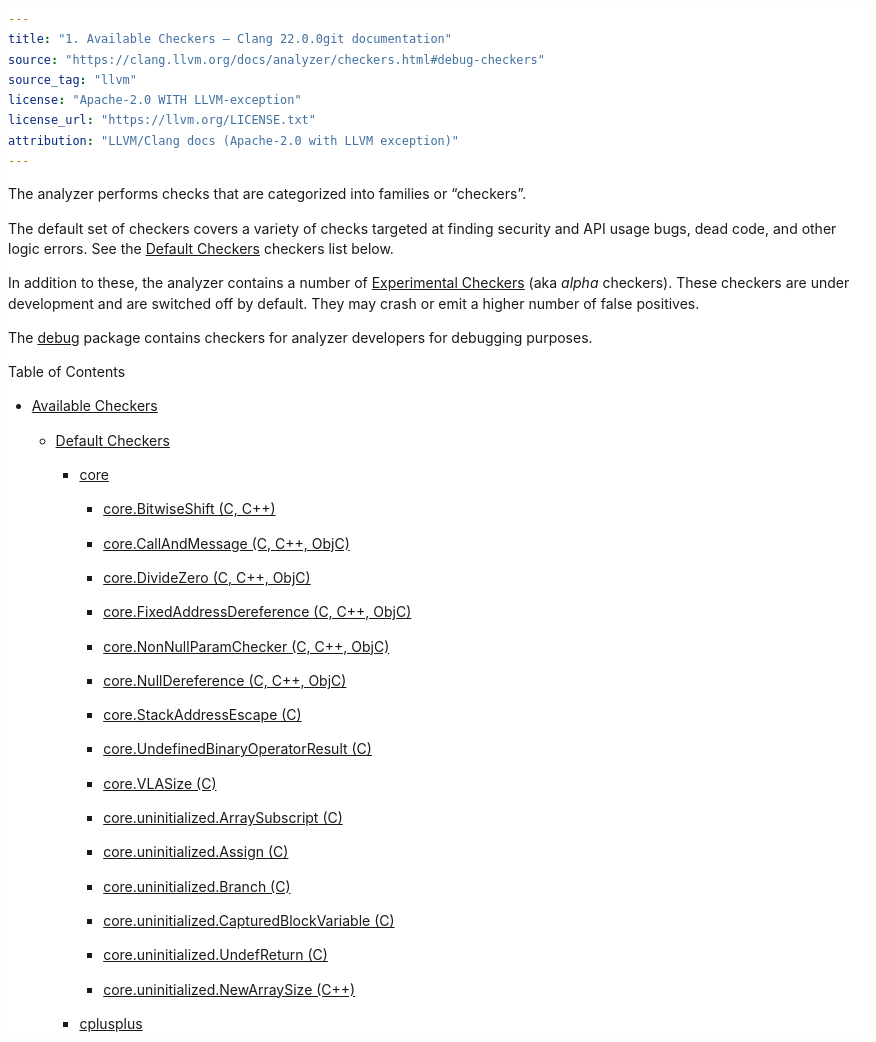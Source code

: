 ```yaml
---
title: "1. Available Checkers — Clang 22.0.0git documentation"
source: "https://clang.llvm.org/docs/analyzer/checkers.html#debug-checkers"
source_tag: "llvm"
license: "Apache-2.0 WITH LLVM-exception"
license_url: "https://llvm.org/LICENSE.txt"
attribution: "LLVM/Clang docs (Apache-2.0 with LLVM exception)"
---
```

The analyzer performs checks that are categorized into families or “checkers”.

The default set of checkers covers a variety of checks targeted at finding security and API usage bugs, dead code, and other logic errors. See the [Default Checkers](#default-checkers) checkers list below.

In addition to these, the analyzer contains a number of [Experimental Checkers](#alpha-checkers) (aka _alpha_ checkers). These checkers are under development and are switched off by default. They may crash or emit a higher number of false positives.

The [debug](#id19) package contains checkers for analyzer developers for debugging purposes.

Table of Contents

*   [Available Checkers](#available-checkers)
    
    *   [Default Checkers](#default-checkers)
        
        *   [core](#core)
            
            *   [core.BitwiseShift (C, C++)](#core-bitwiseshift-c-c)
                
            *   [core.CallAndMessage (C, C++, ObjC)](#core-callandmessage-c-c-objc)
                
            *   [core.DivideZero (C, C++, ObjC)](#core-dividezero-c-c-objc)
                
            *   [core.FixedAddressDereference (C, C++, ObjC)](#core-fixedaddressdereference-c-c-objc)
                
            *   [core.NonNullParamChecker (C, C++, ObjC)](#core-nonnullparamchecker-c-c-objc)
                
            *   [core.NullDereference (C, C++, ObjC)](#core-nulldereference-c-c-objc)
                
            *   [core.StackAddressEscape (C)](#core-stackaddressescape-c)
                
            *   [core.UndefinedBinaryOperatorResult (C)](#core-undefinedbinaryoperatorresult-c)
                
            *   [core.VLASize (C)](#core-vlasize-c)
                
            *   [core.uninitialized.ArraySubscript (C)](#core-uninitialized-arraysubscript-c)
                
            *   [core.uninitialized.Assign (C)](#core-uninitialized-assign-c)
                
            *   [core.uninitialized.Branch (C)](#core-uninitialized-branch-c)
                
            *   [core.uninitialized.CapturedBlockVariable (C)](#core-uninitialized-capturedblockvariable-c)
                
            *   [core.uninitialized.UndefReturn (C)](#core-uninitialized-undefreturn-c)
                
            *   [core.uninitialized.NewArraySize (C++)](#core-uninitialized-newarraysize-c)
                
        *   [cplusplus](#cplusplus)
            